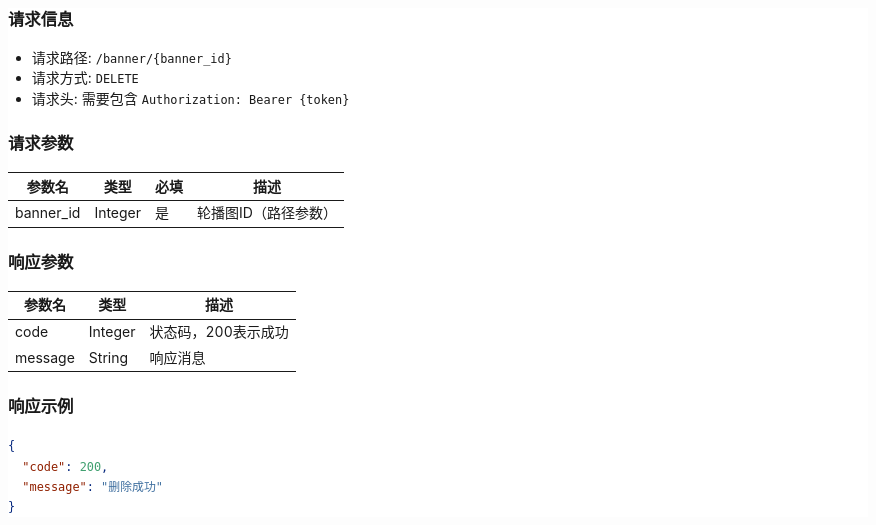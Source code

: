 ### 请求信息
- 请求路径: `/banner/{banner_id}`
- 请求方式: `DELETE`
- 请求头: 需要包含 `Authorization: Bearer {token}`

### 请求参数
| 参数名 | 类型 | 必填 | 描述 |
| --- | --- | --- | --- |
| banner_id | Integer | 是 | 轮播图ID（路径参数） |

### 响应参数
| 参数名 | 类型 | 描述 |
| --- | --- | --- |
| code | Integer | 状态码，200表示成功 |
| message | String | 响应消息 |

### 响应示例
```json
{
  "code": 200,
  "message": "删除成功"
}
``` 